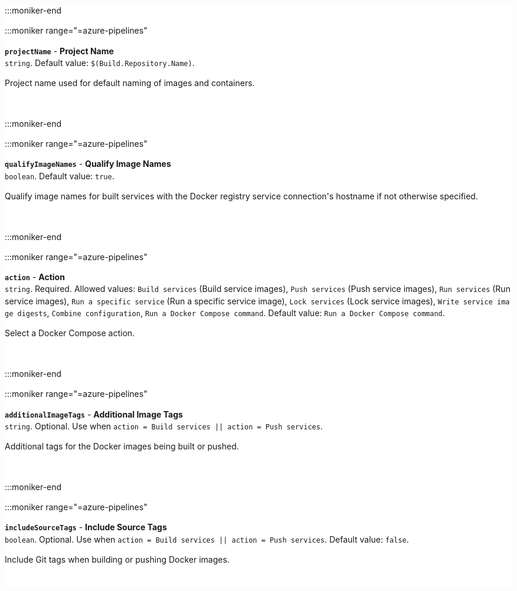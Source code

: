 :::moniker-end


:::moniker range="=azure-pipelines"

**`projectName`** - **Project Name**<br>
`string`. Default value: `$(Build.Repository.Name)`.<br>

Project name used for default naming of images and containers.

<br>

:::moniker-end


:::moniker range="=azure-pipelines"

**`qualifyImageNames`** - **Qualify Image Names**<br>
`boolean`. Default value: `true`.<br>

Qualify image names for built services with the Docker registry service connection's hostname if not otherwise specified.

<br>

:::moniker-end


:::moniker range="=azure-pipelines"

**`action`** - **Action**<br>
`string`. Required. Allowed values: `Build services` (Build service images), `Push services` (Push service images), `Run services` (Run service images), `Run a specific service` (Run a specific service image), `Lock services` (Lock service images), `Write service image digests`, `Combine configuration`, `Run a Docker Compose command`. Default value: `Run a Docker Compose command`.<br>

Select a Docker Compose action.

<br>

:::moniker-end


:::moniker range="=azure-pipelines"

**`additionalImageTags`** - **Additional Image Tags**<br>
`string`. Optional. Use when `action = Build services || action = Push services`.<br>

Additional tags for the Docker images being built or pushed.

<br>

:::moniker-end


:::moniker range="=azure-pipelines"

**`includeSourceTags`** - **Include Source Tags**<br>
`boolean`. Optional. Use when `action = Build services || action = Push services`. Default value: `false`.<br>

Include Git tags when building or pushing Docker images.

<br>

